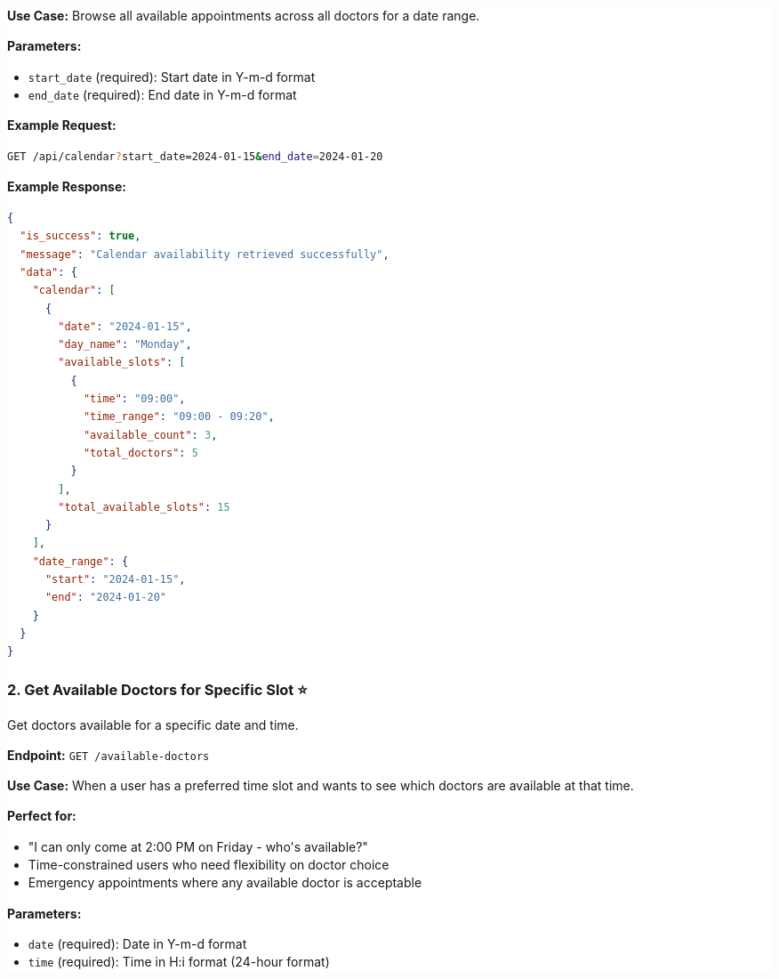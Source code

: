 **Use Case:** Browse all available appointments across all doctors for a date range.

**Parameters:**
- `start_date` (required): Start date in Y-m-d format
- `end_date` (required): End date in Y-m-d format

**Example Request:**
```bash
GET /api/calendar?start_date=2024-01-15&end_date=2024-01-20
```

**Example Response:**
```json
{
  "is_success": true,
  "message": "Calendar availability retrieved successfully",
  "data": {
    "calendar": [
      {
        "date": "2024-01-15",
        "day_name": "Monday",
        "available_slots": [
          {
            "time": "09:00",
            "time_range": "09:00 - 09:20",
            "available_count": 3,
            "total_doctors": 5
          }
        ],
        "total_available_slots": 15
      }
    ],
    "date_range": {
      "start": "2024-01-15",
      "end": "2024-01-20"
    }
  }
}
```

### 2. Get Available Doctors for Specific Slot ⭐
Get doctors available for a specific date and time.

**Endpoint:** `GET /available-doctors`

**Use Case:** When a user has a preferred time slot and wants to see which doctors are available at that time.

**Perfect for:** 
- "I can only come at 2:00 PM on Friday - who's available?"
- Time-constrained users who need flexibility on doctor choice
- Emergency appointments where any available doctor is acceptable

**Parameters:**
- `date` (required): Date in Y-m-d format
- `time` (required): Time in H:i format (24-hour format)
